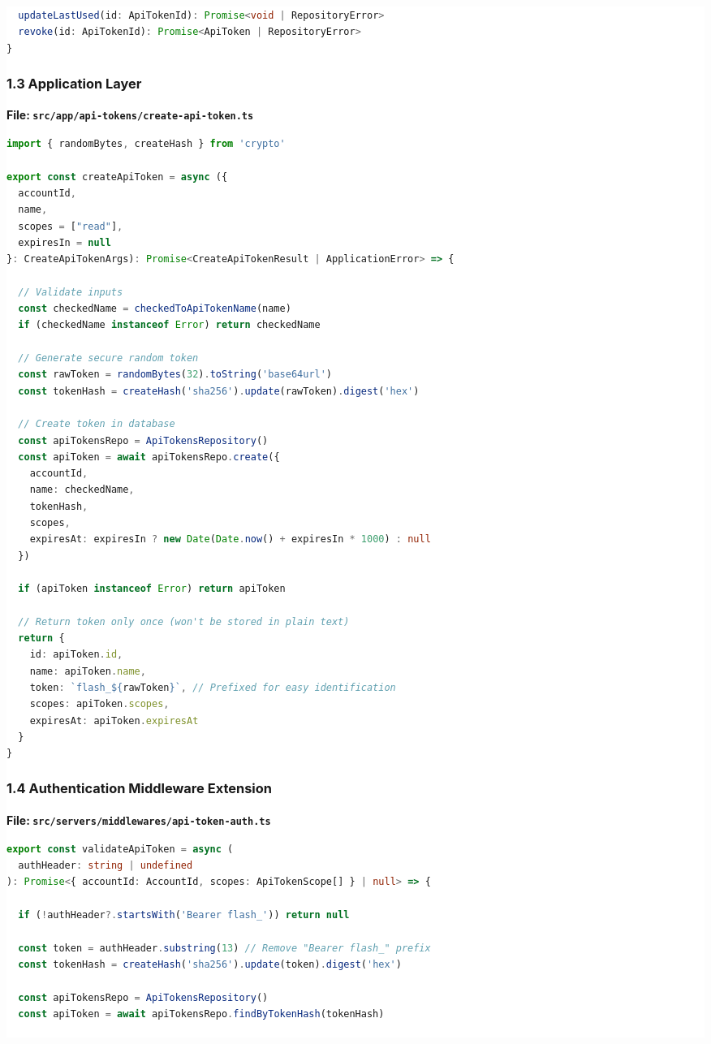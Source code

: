 ```typescript
  updateLastUsed(id: ApiTokenId): Promise<void | RepositoryError>
  revoke(id: ApiTokenId): Promise<ApiToken | RepositoryError>
}
```

### 1.3 Application Layer
**File: `src/app/api-tokens/create-api-token.ts`**
```typescript
import { randomBytes, createHash } from 'crypto'

export const createApiToken = async ({
  accountId,
  name,
  scopes = ["read"],
  expiresIn = null
}: CreateApiTokenArgs): Promise<CreateApiTokenResult | ApplicationError> => {
  
  // Validate inputs
  const checkedName = checkedToApiTokenName(name)
  if (checkedName instanceof Error) return checkedName
  
  // Generate secure random token
  const rawToken = randomBytes(32).toString('base64url')
  const tokenHash = createHash('sha256').update(rawToken).digest('hex')
  
  // Create token in database
  const apiTokensRepo = ApiTokensRepository()
  const apiToken = await apiTokensRepo.create({
    accountId,
    name: checkedName,
    tokenHash,
    scopes,
    expiresAt: expiresIn ? new Date(Date.now() + expiresIn * 1000) : null
  })
  
  if (apiToken instanceof Error) return apiToken
  
  // Return token only once (won't be stored in plain text)
  return {
    id: apiToken.id,
    name: apiToken.name,
    token: `flash_${rawToken}`, // Prefixed for easy identification
    scopes: apiToken.scopes,
    expiresAt: apiToken.expiresAt
  }
}
```

### 1.4 Authentication Middleware Extension
**File: `src/servers/middlewares/api-token-auth.ts`**
```typescript
export const validateApiToken = async (
  authHeader: string | undefined
): Promise<{ accountId: AccountId, scopes: ApiTokenScope[] } | null> => {
  
  if (!authHeader?.startsWith('Bearer flash_')) return null
  
  const token = authHeader.substring(13) // Remove "Bearer flash_" prefix
  const tokenHash = createHash('sha256').update(token).digest('hex')
  
  const apiTokensRepo = ApiTokensRepository()
  const apiToken = await apiTokensRepo.findByTokenHash(tokenHash)
  
```